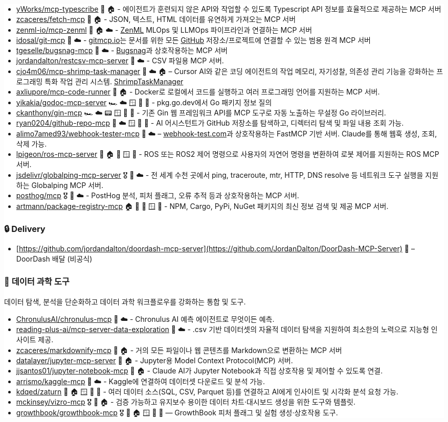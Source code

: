 - [yWorks/mcp-typescribe](https://github.com/yWorks/mcp-typescribe) 📇 🏠 - 에이전트가 훈련되지 않은 API와 작업할 수 있도록 Typescript API 정보를 효율적으로 제공하는 MCP 서버
- [zcaceres/fetch-mcp](https://github.com/zcaceres/fetch-mcp) 📇 🏠 - JSON, 텍스트, HTML 데이터를 유연하게 가져오는 MCP 서버
- [zenml-io/mcp-zenml](https://github.com/zenml-io/mcp-zenml) 🐍 🏠 ☁️ - [ZenML](https://www.zenml.io) MLOps 및 LLMOps 파이프라인과 연결하는 MCP 서버
- [idosal/git-mcp](https://github.com/idosal/git-mcp) 📇 ☁️ - [gitmcp.io](https://gitmcp.io/)는 문서를 위한 모든 [GitHub](https://www.github.com) 저장소/프로젝트에 연결할 수 있는 범용 원격 MCP 서버
- [tgeselle/bugsnag-mcp](https://github.com/tgeselle/bugsnag-mcp) 📇 ☁️ - [Bugsnag](https://www.bugsnag.com/)과 상호작용하는 MCP 서버
- [jordandalton/restcsv-mcp-server](https://github.com/JordanDalton/RestCsvMcpServer) 📇 ☁️ - CSV 파일용 MCP 서버.
- [cjo4m06/mcp-shrimp-task-manager](https://github.com/cjo4m06/mcp-shrimp-task-manager) 📇 ☁️ 🏠 – Cursor AI와 같은 코딩 에이전트의 작업 메모리, 자기성찰, 의존성 관리 기능을 강화하는 프로그래밍 특화 작업 관리 시스템. [ShrimpTaskManager](https://cjo4m06.github.io/mcp-shrimp-task-manager)
- [axliupore/mcp-code-runner](https://github.com/axliupore/mcp-code-runner) 📇 🏠 - Docker로 로컬에서 코드를 실행하고 여러 프로그래밍 언어를 지원하는 MCP 서버.
- [yikakia/godoc-mcp-server](https://github.com/yikakia/godoc-mcp-server) 🏎️ ☁️ 🪟 🐧 🍎 - pkg.go.dev에서 Go 패키지 정보 질의
- [ckanthony/gin-mcp](https://github.com/ckanthony/gin-mcp) 🏎️ ☁️ 📟 🪟 🐧 🍎 - 기존 Gin 웹 프레임워크 API를 MCP 도구로 자동 노출하는 무설정 Go 라이브러리.
- [ryan0204/github-repo-mcp](https://github.com/Ryan0204/github-repo-mcp) 📇 ☁️ 🪟 🐧 🍎 - AI 어시스턴트가 GitHub 저장소를 탐색하고, 디렉터리 탐색 및 파일 내용 조회 가능.
- [alimo7amed93/webhook-tester-mcp](https://github.com/alimo7amed93/webhook-tester-mcp)  🐍 ☁️ – [webhook-test.com](https://webhook-test.com)과 상호작용하는 FastMCP 기반 서버. Claude를 통해 웹훅 생성, 조회, 삭제 가능.
- [lpigeon/ros-mcp-server](https://github.com/lpigeon/ros-mcp-server) 🐍 🏠 🍎 🪟 🐧 - ROS 또는 ROS2 제어 명령으로 사용자의 자연어 명령을 변환하여 로봇 제어를 지원하는 ROS MCP 서버.
- [jsdelivr/globalping-mcp-server](https://github.com/jsdelivr/globalping-mcp-server) 🎖️ 📇 ☁️ - 전 세계 수천 곳에서 ping, traceroute, mtr, HTTP, DNS resolve 등 네트워크 도구 실행을 지원하는 Globalping MCP 서버.
- [posthog/mcp](https://github.com/posthog/mcp) 🎖️ 📇 ☁️ - PostHog 분석, 피처 플래그, 오류 추적 등과 상호작용하는 MCP 서버.
- [artmann/package-registry-mcp](https://github.com/artmann/package-registry-mcp) 🏠 📇 🍎 🪟 🐧 - NPM, Cargo, PyPi, NuGet 패키지의 최신 정보 검색 및 제공 MCP 서버.

### 🔒 <a name="delivery"></a>Delivery

- [https://github.com/jordandalton/doordash-mcp-server](https://github.com/JordanDalton/DoorDash-MCP-Server) 🐍 – DoorDash 배달 (비공식)

### 🧮 <a name="data-science-tools"></a>데이터 과학 도구

데이터 탐색, 분석을 단순화하고 데이터 과학 워크플로우를 강화하는 통합 및 도구.

- [ChronulusAI/chronulus-mcp](https://github.com/ChronulusAI/chronulus-mcp) 🐍 ☁️ - Chronulus AI 예측 에이전트로 무엇이든 예측.
- [reading-plus-ai/mcp-server-data-exploration](https://github.com/reading-plus-ai/mcp-server-data-exploration) 🐍 ☁️ - .csv 기반 데이터셋의 자율적 데이터 탐색을 지원하여 최소한의 노력으로 지능형 인사이트 제공.
- [zcaceres/markdownify-mcp](https://github.com/zcaceres/markdownify-mcp) 📇 🏠 - 거의 모든 파일이나 웹 콘텐츠를 Markdown으로 변환하는 MCP 서버
- [datalayer/jupyter-mcp-server](https://github.com/datalayer/jupyter-mcp-server) 🐍 🏠 - Jupyter용 Model Context Protocol(MCP) 서버.
- [jjsantos01/jupyter-notebook-mcp](https://github.com/jjsantos01/jupyter-notebook-mcp) 🐍 🏠 - Claude AI가 Jupyter Notebook과 직접 상호작용 및 제어할 수 있도록 연결.
- [arrismo/kaggle-mcp](https://github.com/arrismo/kaggle-mcp) 🐍 ☁️ - Kaggle에 연결하여 데이터셋 다운로드 및 분석 가능.
- [kdqed/zaturn](https://github.com/kdqed/zaturn) 🐍 🏠 🪟 🐧 🍎 - 여러 데이터 소스(SQL, CSV, Parquet 등)를 연결하고 AI에게 인사이트 및 시각화 분석 요청 가능.
- [mckinsey/vizro-mcp](https://github.com/mckinsey/vizro/tree/main/vizro-mcp) 🎖️ 🐍 🏠 - 검증 가능하고 유지보수 용이한 데이터 차트·대시보드 생성을 위한 도구와 템플릿.
- [growthbook/growthbook-mcp](https://github.com/growthbook/growthbook-mcp) 🎖️ 📇 🏠 🪟 🐧 🍎 — GrowthBook 피처 플래그 및 실험 생성·상호작용 도구.
